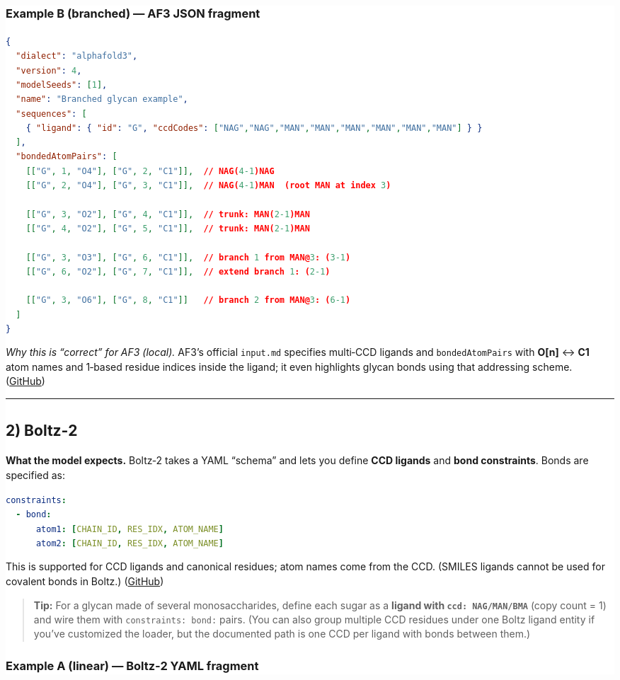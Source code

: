 ### Example B (branched) — AF3 JSON fragment

```json
{
  "dialect": "alphafold3",
  "version": 4,
  "modelSeeds": [1],
  "name": "Branched glycan example",
  "sequences": [
    { "ligand": { "id": "G", "ccdCodes": ["NAG","NAG","MAN","MAN","MAN","MAN","MAN","MAN"] } }
  ],
  "bondedAtomPairs": [
    [["G", 1, "O4"], ["G", 2, "C1"]],  // NAG(4-1)NAG
    [["G", 2, "O4"], ["G", 3, "C1"]],  // NAG(4-1)MAN  (root MAN at index 3)

    [["G", 3, "O2"], ["G", 4, "C1"]],  // trunk: MAN(2-1)MAN
    [["G", 4, "O2"], ["G", 5, "C1"]],  // trunk: MAN(2-1)MAN

    [["G", 3, "O3"], ["G", 6, "C1"]],  // branch 1 from MAN@3: (3-1)
    [["G", 6, "O2"], ["G", 7, "C1"]],  // extend branch 1: (2-1)

    [["G", 3, "O6"], ["G", 8, "C1"]]   // branch 2 from MAN@3: (6-1)
  ]
}
```

*Why this is “correct” for AF3 (local).* AF3’s official `input.md` specifies multi‑CCD ligands and `bondedAtomPairs` with **O[n]** ↔ **C1** atom names and 1‑based residue indices inside the ligand; it even highlights glycan bonds using that addressing scheme. ([GitHub][1])

---

## 2) Boltz‑2

**What the model expects.** Boltz‑2 takes a YAML “schema” and lets you define **CCD ligands** and **bond constraints**. Bonds are specified as:

```yaml
constraints:
  - bond:
      atom1: [CHAIN_ID, RES_IDX, ATOM_NAME]
      atom2: [CHAIN_ID, RES_IDX, ATOM_NAME]
```

This is supported for CCD ligands and canonical residues; atom names come from the CCD. (SMILES ligands cannot be used for covalent bonds in Boltz.) ([GitHub][2])

> **Tip:** For a glycan made of several monosaccharides, define each sugar as a **ligand with `ccd: NAG/MAN/BMA`** (copy count = 1) and wire them with `constraints: bond:` pairs. (You can also group multiple CCD residues under one Boltz ligand entity if you’ve customized the loader, but the documented path is one CCD per ligand with bonds between them.)

### Example A (linear) — Boltz‑2 YAML fragment


[1]: https://raw.githubusercontent.com/google-deepmind/alphafold3/main/docs/input.md "raw.githubusercontent.com"
[2]: https://raw.githubusercontent.com/jwohlwend/boltz/main/docs/prediction.md?utm_source=chatgpt.com "raw.githubusercontent.com"
[3]: https://github.com/chaidiscovery/chai-lab/blob/main/examples/covalent_bonds/README.md?utm_source=chatgpt.com "chai-lab/examples/covalent_bonds/README.md at main - GitHub"
[4]: https://huggingface.co/datasets/Yimingbear/protenix/blob/main/docs/infer_json_format.md "docs/infer_json_format.md · Yimingbear/protenix at main"
[5]: https://github.com/chaidiscovery/chai-lab/blob/main/examples/restraints/README.md?utm_source=chatgpt.com "chai-lab/examples/restraints/README.md at main - GitHub"